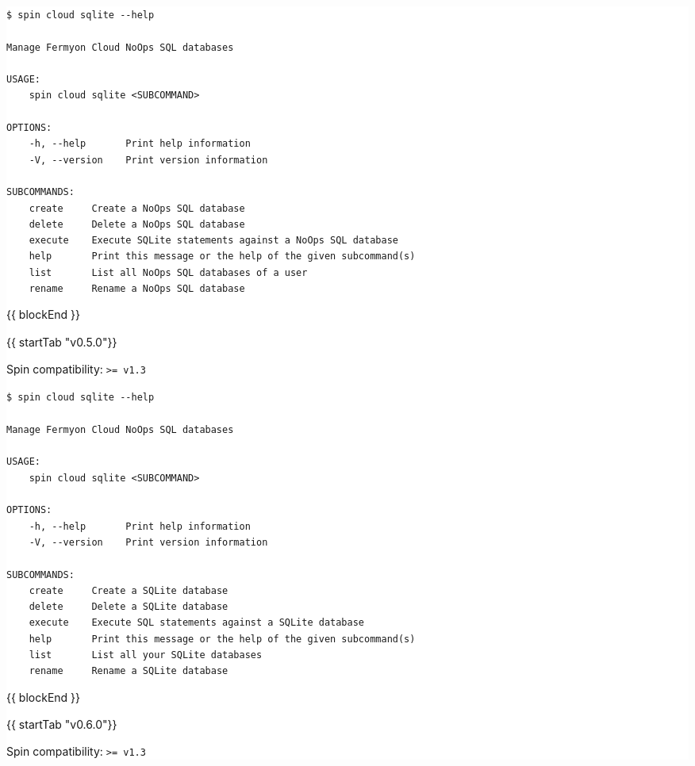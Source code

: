 
```console
$ spin cloud sqlite --help

Manage Fermyon Cloud NoOps SQL databases

USAGE:
    spin cloud sqlite <SUBCOMMAND>

OPTIONS:
    -h, --help       Print help information
    -V, --version    Print version information

SUBCOMMANDS:
    create     Create a NoOps SQL database
    delete     Delete a NoOps SQL database
    execute    Execute SQLite statements against a NoOps SQL database
    help       Print this message or the help of the given subcommand(s)
    list       List all NoOps SQL databases of a user
    rename     Rename a NoOps SQL database
```

{{ blockEnd }}

{{ startTab "v0.5.0"}}

Spin compatibility: `>= v1.3`


```console
$ spin cloud sqlite --help

Manage Fermyon Cloud NoOps SQL databases

USAGE:
    spin cloud sqlite <SUBCOMMAND>

OPTIONS:
    -h, --help       Print help information
    -V, --version    Print version information

SUBCOMMANDS:
    create     Create a SQLite database
    delete     Delete a SQLite database
    execute    Execute SQL statements against a SQLite database
    help       Print this message or the help of the given subcommand(s)
    list       List all your SQLite databases
    rename     Rename a SQLite database
```

{{ blockEnd }}

{{ startTab "v0.6.0"}}

Spin compatibility: `>= v1.3`
